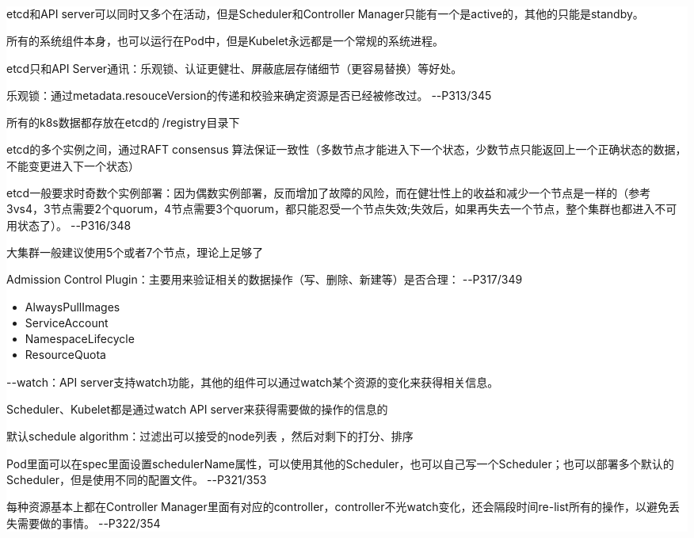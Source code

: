   


etcd和API server可以同时又多个在活动，但是Scheduler和Controller Manager只能有一个是active的，其他的只能是standby。

  


所有的系统组件本身，也可以运行在Pod中，但是Kubelet永远都是一个常规的系统进程。

  


etcd只和API Server通讯：乐观锁、认证更健壮、屏蔽底层存储细节（更容易替换）等好处。

  


乐观锁：通过metadata.resouceVersion的传递和校验来确定资源是否已经被修改过。 --P313/345

  


所有的k8s数据都存放在etcd的 /registry目录下

  


etcd的多个实例之间，通过RAFT consensus 算法保证一致性（多数节点才能进入下一个状态，少数节点只能返回上一个正确状态的数据，不能变更进入下一个状态）

  


etcd一般要求时奇数个实例部署：因为偶数实例部署，反而增加了故障的风险，而在健壮性上的收益和减少一个节点是一样的（参考3vs4，3节点需要2个quorum，4节点需要3个quorum，都只能忍受一个节点失效;失效后，如果再失去一个节点，整个集群也都进入不可用状态了）。 --P316/348

  


大集群一般建议使用5个或者7个节点，理论上足够了

  


Admission Control Plugin：主要用来验证相关的数据操作（写、删除、新建等）是否合理： --P317/349

* AlwaysPullImages
* ServiceAccount
* NamespaceLifecycle
* ResourceQuota

  


--watch：API server支持watch功能，其他的组件可以通过watch某个资源的变化来获得相关信息。

Scheduler、Kubelet都是通过watch API server来获得需要做的操作的信息的

  


默认schedule algorithm：过滤出可以接受的node列表 ，然后对剩下的打分、排序

  


Pod里面可以在spec里面设置schedulerName属性，可以使用其他的Scheduler，也可以自己写一个Scheduler；也可以部署多个默认的Scheduler，但是使用不同的配置文件。 --P321/353

  


每种资源基本上都在Controller Manager里面有对应的controller，controller不光watch变化，还会隔段时间re-list所有的操作，以避免丢失需要做的事情。 --P322/354
